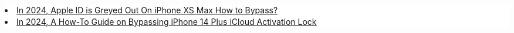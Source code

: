 <li><a href="https://apple-account.techidaily.com/in-2024-apple-id-is-greyed-out-on-iphone-xs-max-how-to-bypass-by-drfone-ios/"><u>In 2024, Apple ID is Greyed Out On iPhone XS Max How to Bypass?</u></a></li>
<li><a href="https://activate-lock.techidaily.com/in-2024-a-how-to-guide-on-bypassing-iphone-14-plus-icloud-activation-lock-by-drfone-ios/"><u>In 2024, A How-To Guide on Bypassing iPhone 14 Plus iCloud Activation Lock</u></a></li>
</ul></div>
